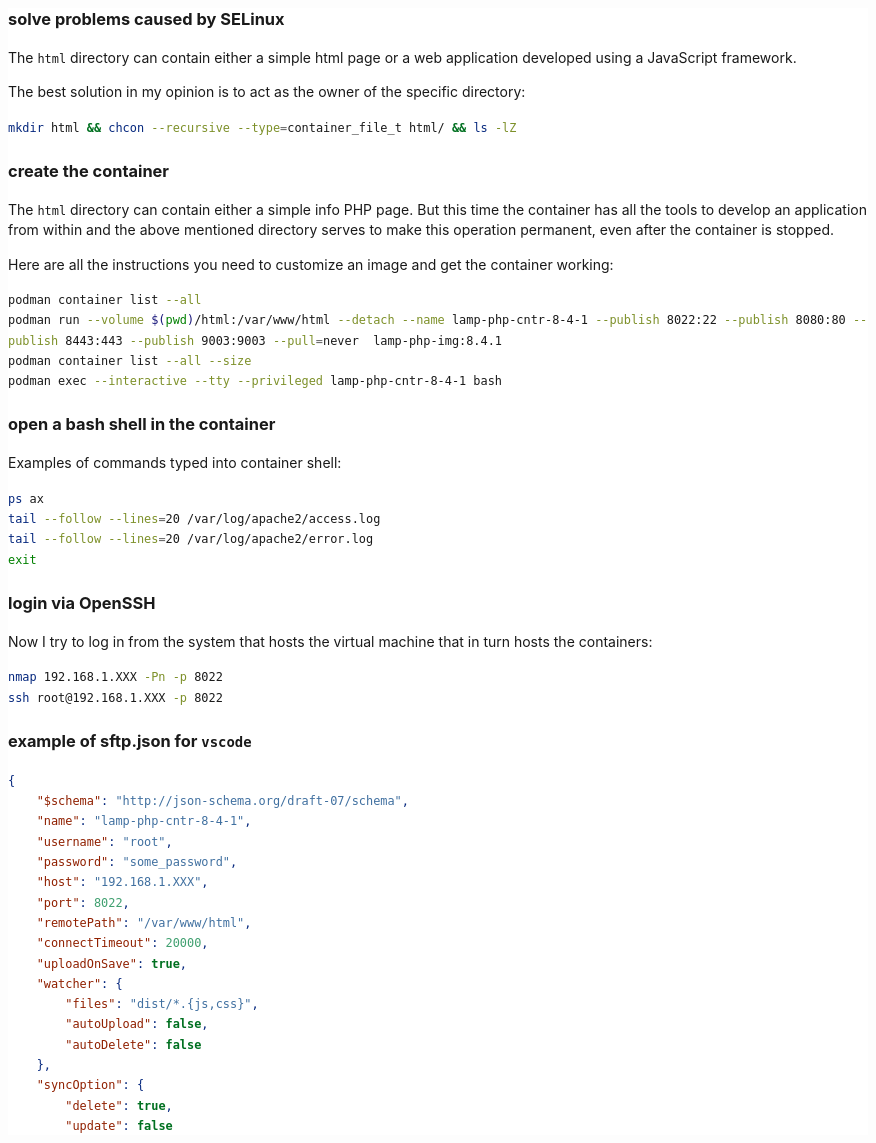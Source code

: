 ### solve problems caused by SELinux

The `html` directory can contain either a simple html page or a web application developed using a JavaScript framework.

The best solution in my opinion is to act as the owner of the specific directory:

```bash
mkdir html && chcon --recursive --type=container_file_t html/ && ls -lZ
```

### create the container

The `html` directory can contain either a simple info PHP page. But this time the container has all the tools to develop an application from within and the above mentioned directory serves to make this operation permanent, even after the container is stopped.

Here are all the instructions you need to customize an image and get the container working:

```bash
podman container list --all
podman run --volume $(pwd)/html:/var/www/html --detach --name lamp-php-cntr-8-4-1 --publish 8022:22 --publish 8080:80 --publish 8443:443 --publish 9003:9003 --pull=never  lamp-php-img:8.4.1
podman container list --all --size
podman exec --interactive --tty --privileged lamp-php-cntr-8-4-1 bash
```

### open a bash shell in the container

Examples of commands typed into container shell:

```bash
ps ax
tail --follow --lines=20 /var/log/apache2/access.log
tail --follow --lines=20 /var/log/apache2/error.log
exit
```

### login via OpenSSH

Now I try to log in from the system that hosts the virtual machine that in turn hosts the containers:

```bash
nmap 192.168.1.XXX -Pn -p 8022
ssh root@192.168.1.XXX -p 8022
```

### example of sftp.json for `vscode`

```json
{
    "$schema": "http://json-schema.org/draft-07/schema",
    "name": "lamp-php-cntr-8-4-1",
    "username": "root",
    "password": "some_password",
    "host": "192.168.1.XXX",
    "port": 8022,
    "remotePath": "/var/www/html",
    "connectTimeout": 20000,
    "uploadOnSave": true,
    "watcher": {
        "files": "dist/*.{js,css}",
        "autoUpload": false,
        "autoDelete": false
    },
    "syncOption": {
        "delete": true,
        "update": false
```